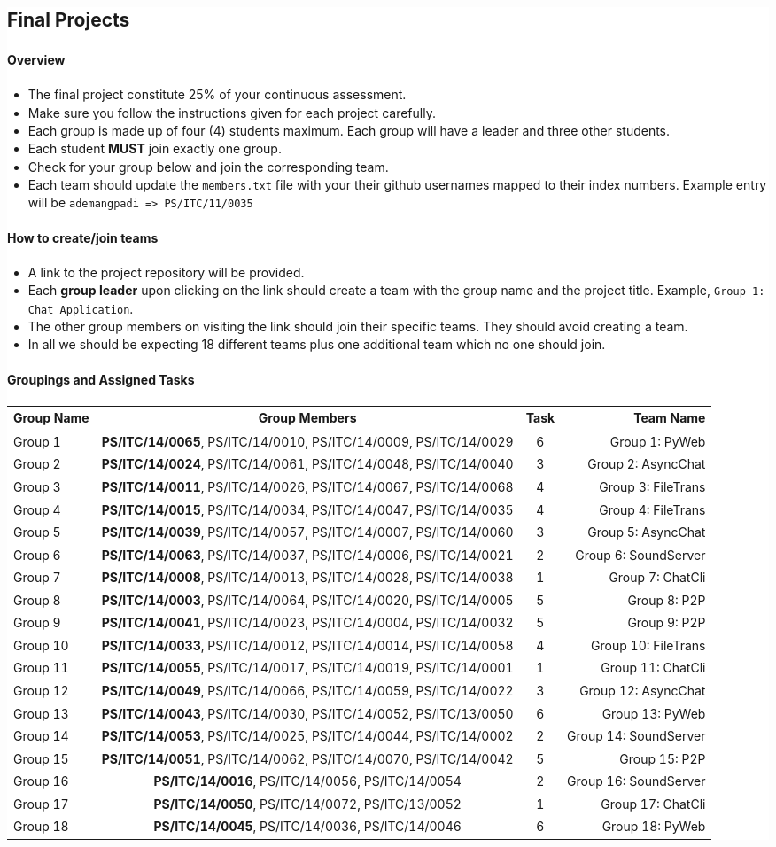 ## Final Projects
#### Overview
- The final project constitute 25% of your continuous assessment.
- Make sure you follow the instructions given for each project carefully.
- Each group is made up of four (4) students maximum. Each group will have a leader and three other students.
- Each student __MUST__ join exactly one group.
- Check for your group below and join the corresponding team.
- Each team should update the `members.txt` file with your their github usernames mapped to their index numbers. Example entry will be `ademangpadi => PS/ITC/11/0035`

#### How to create/join teams
- A link to the project repository will be provided.
- Each __group leader__ upon clicking on the link should create a team with the group name and the project title. Example, `Group 1: Chat Application`.
- The other group members on visiting the link should join their specific teams. They should avoid creating a team.
- In all we should be expecting 18 different teams plus one additional team which no one should join.

#### Groupings and Assigned Tasks

| Group Name    | Group Members                                                     | Task  | Team Name               |
| ------------- |:-----------------------------------------------------------------:|:-----:| -----------------------:|
| Group 1       | __PS/ITC/14/0065__, PS/ITC/14/0010, PS/ITC/14/0009, PS/ITC/14/0029| 6     | Group 1: PyWeb          |
| Group 2       | __PS/ITC/14/0024__, PS/ITC/14/0061, PS/ITC/14/0048, PS/ITC/14/0040| 3     | Group 2: AsyncChat      |
| Group 3       | __PS/ITC/14/0011__, PS/ITC/14/0026, PS/ITC/14/0067, PS/ITC/14/0068| 4     | Group 3: FileTrans      |
| Group 4       | __PS/ITC/14/0015__, PS/ITC/14/0034, PS/ITC/14/0047, PS/ITC/14/0035| 4     | Group 4: FileTrans      |
| Group 5       | __PS/ITC/14/0039__, PS/ITC/14/0057, PS/ITC/14/0007, PS/ITC/14/0060| 3     | Group 5: AsyncChat      |
| Group 6       | __PS/ITC/14/0063__, PS/ITC/14/0037, PS/ITC/14/0006, PS/ITC/14/0021| 2     | Group 6: SoundServer    |
| Group 7       | __PS/ITC/14/0008__, PS/ITC/14/0013, PS/ITC/14/0028, PS/ITC/14/0038| 1     | Group 7: ChatCli        |
| Group 8       | __PS/ITC/14/0003__, PS/ITC/14/0064, PS/ITC/14/0020, PS/ITC/14/0005| 5     | Group 8: P2P            |
| Group 9       | __PS/ITC/14/0041__, PS/ITC/14/0023, PS/ITC/14/0004, PS/ITC/14/0032| 5     | Group 9: P2P            |
| Group 10      | __PS/ITC/14/0033__, PS/ITC/14/0012, PS/ITC/14/0014, PS/ITC/14/0058| 4     | Group 10: FileTrans     |
| Group 11      | __PS/ITC/14/0055__, PS/ITC/14/0017, PS/ITC/14/0019, PS/ITC/14/0001| 1     | Group 11: ChatCli       |
| Group 12      | __PS/ITC/14/0049__, PS/ITC/14/0066, PS/ITC/14/0059, PS/ITC/14/0022| 3     | Group 12: AsyncChat     |
| Group 13      | __PS/ITC/14/0043__, PS/ITC/14/0030, PS/ITC/14/0052, PS/ITC/13/0050| 6     | Group 13: PyWeb         |
| Group 14      | __PS/ITC/14/0053__, PS/ITC/14/0025, PS/ITC/14/0044, PS/ITC/14/0002| 2     | Group 14: SoundServer   |
| Group 15      | __PS/ITC/14/0051__, PS/ITC/14/0062, PS/ITC/14/0070, PS/ITC/14/0042| 5     | Group 15: P2P           |
| Group 16      | __PS/ITC/14/0016__, PS/ITC/14/0056, PS/ITC/14/0054                | 2     | Group 16: SoundServer   |
| Group 17      | __PS/ITC/14/0050__, PS/ITC/14/0072, PS/ITC/13/0052                | 1     | Group 17: ChatCli       |
| Group 18      | __PS/ITC/14/0045__, PS/ITC/14/0036, PS/ITC/14/0046                | 6     | Group 18: PyWeb         |
